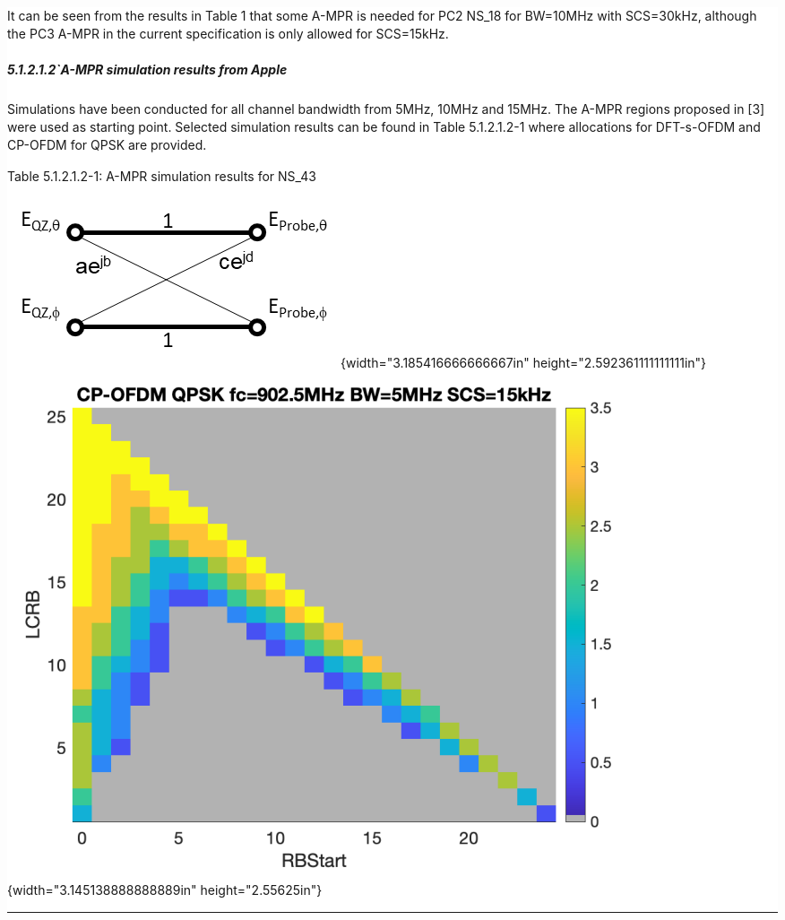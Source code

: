 It can be seen from the results in Table 1 that some A-MPR is needed for
PC2 NS\_18 for BW=10MHz with SCS=30kHz, although the PC3 A-MPR in the
current specification is only allowed for SCS=15kHz.

##### 5.1.2.1.2\`A-MPR simulation results from Apple

Simulations have been conducted for all channel bandwidth from 5MHz,
10MHz and 15MHz. The A-MPR regions proposed in \[3\] were used as
starting point. Selected simulation results can be found in Table
5.1.2.1.2-1 where allocations for DFT-s-OFDM and CP-OFDM for QPSK are
provided.

Table 5.1.2.1.2-1: A-MPR simulation results for NS\_43

  ![](./media/image39.png){width="3.185416666666667in" height="2.592361111111111in"}   ![](./media/image40.png){width="3.145138888888889in" height="2.55625in"}
  ------------------------------------------------------------------------------------ --------------------------------------------------------------------------